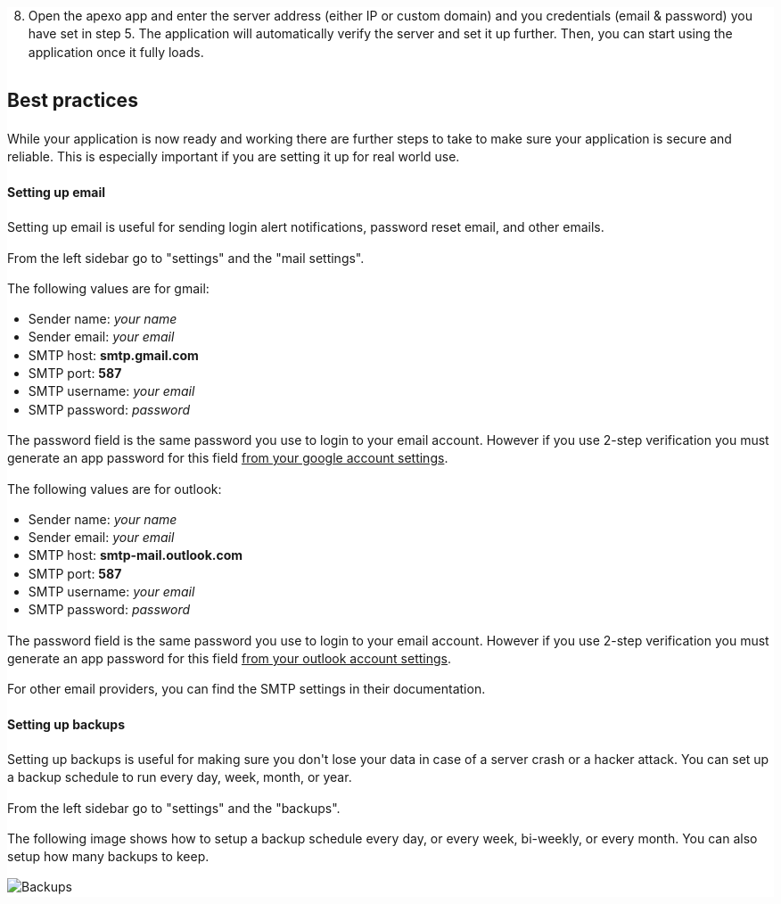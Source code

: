 8. Open the apexo app and enter the server address (either IP or custom domain) and you credentials (email & password) you have set in step 5. The application will automatically verify the server and set it up further. Then, you can start using the application once it fully loads.


## Best practices

While your application is now ready and working there are further steps to take to make sure your application is secure and reliable. This is especially important if you are setting it up for real world use.

#### Setting up email

Setting up email is useful for sending login alert notifications, password reset email, and other emails.

From the left sidebar go to "settings" and the "mail settings". 

The following values are for gmail:
- Sender name: _your name_
- Sender email: _your email_
- SMTP host: __smtp.gmail.com__
- SMTP port: __587__
- SMTP username: _your email_
- SMTP password: _password_

The password field is the same password you use to login to your email account. However if you use 2-step verification you must generate an app password for this field [from your google account settings](https://myaccount.google.com/apppasswords).


The following values are for outlook:
- Sender name: _your name_
- Sender email: _your email_
- SMTP host: __smtp-mail.outlook.com__
- SMTP port: __587__
- SMTP username: _your email_
- SMTP password: _password_

The password field is the same password you use to login to your email account. However if you use 2-step verification you must generate an app password for this field [from your outlook account settings](https://account.live.com/proofs/Manage/additional).


For other email providers, you can find the SMTP settings in their documentation.

#### Setting up backups

Setting up backups is useful for making sure you don't lose your data in case of a server crash or a hacker attack. You can set up a backup schedule to run every day, week, month, or year.

From the left sidebar go to "settings" and the "backups".

The following image shows how to setup a backup schedule every day, or every week, bi-weekly, or every month. You can also setup how many backups to keep.

![Backups](https://raw.githubusercontent.com/alselawi/apexo-flutter/master/docs/manual_imgs/backups.png)
